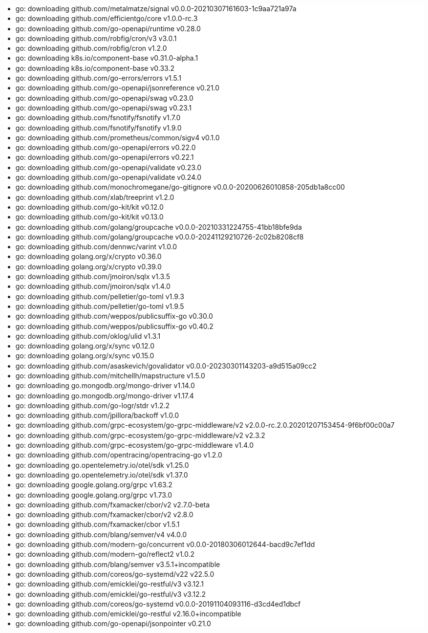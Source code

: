 - go: downloading github.com/metalmatze/signal v0.0.0-20210307161603-1c9aa721a97a
- go: downloading github.com/efficientgo/core v1.0.0-rc.3
- go: downloading github.com/go-openapi/runtime v0.28.0
- go: downloading github.com/robfig/cron/v3 v3.0.1
- go: downloading github.com/robfig/cron v1.2.0
- go: downloading k8s.io/component-base v0.31.0-alpha.1
- go: downloading k8s.io/component-base v0.33.2
- go: downloading github.com/go-errors/errors v1.5.1
- go: downloading github.com/go-openapi/jsonreference v0.21.0
- go: downloading github.com/go-openapi/swag v0.23.0
- go: downloading github.com/go-openapi/swag v0.23.1
- go: downloading github.com/fsnotify/fsnotify v1.7.0
- go: downloading github.com/fsnotify/fsnotify v1.9.0
- go: downloading github.com/prometheus/common/sigv4 v0.1.0
- go: downloading github.com/go-openapi/errors v0.22.0
- go: downloading github.com/go-openapi/errors v0.22.1
- go: downloading github.com/go-openapi/validate v0.23.0
- go: downloading github.com/go-openapi/validate v0.24.0
- go: downloading github.com/monochromegane/go-gitignore v0.0.0-20200626010858-205db1a8cc00
- go: downloading github.com/xlab/treeprint v1.2.0
- go: downloading github.com/go-kit/kit v0.12.0
- go: downloading github.com/go-kit/kit v0.13.0
- go: downloading github.com/golang/groupcache v0.0.0-20210331224755-41bb18bfe9da
- go: downloading github.com/golang/groupcache v0.0.0-20241129210726-2c02b8208cf8
- go: downloading github.com/dennwc/varint v1.0.0
- go: downloading golang.org/x/crypto v0.36.0
- go: downloading golang.org/x/crypto v0.39.0
- go: downloading github.com/jmoiron/sqlx v1.3.5
- go: downloading github.com/jmoiron/sqlx v1.4.0
- go: downloading github.com/pelletier/go-toml v1.9.3
- go: downloading github.com/pelletier/go-toml v1.9.5
- go: downloading github.com/weppos/publicsuffix-go v0.30.0
- go: downloading github.com/weppos/publicsuffix-go v0.40.2
- go: downloading github.com/oklog/ulid v1.3.1
- go: downloading golang.org/x/sync v0.12.0
- go: downloading golang.org/x/sync v0.15.0
- go: downloading github.com/asaskevich/govalidator v0.0.0-20230301143203-a9d515a09cc2
- go: downloading github.com/mitchellh/mapstructure v1.5.0
- go: downloading go.mongodb.org/mongo-driver v1.14.0
- go: downloading go.mongodb.org/mongo-driver v1.17.4
- go: downloading github.com/go-logr/stdr v1.2.2
- go: downloading github.com/jpillora/backoff v1.0.0
- go: downloading github.com/grpc-ecosystem/go-grpc-middleware/v2 v2.0.0-rc.2.0.20201207153454-9f6bf00c00a7
- go: downloading github.com/grpc-ecosystem/go-grpc-middleware/v2 v2.3.2
- go: downloading github.com/grpc-ecosystem/go-grpc-middleware v1.4.0
- go: downloading github.com/opentracing/opentracing-go v1.2.0
- go: downloading go.opentelemetry.io/otel/sdk v1.25.0
- go: downloading go.opentelemetry.io/otel/sdk v1.37.0
- go: downloading google.golang.org/grpc v1.63.2
- go: downloading google.golang.org/grpc v1.73.0
- go: downloading github.com/fxamacker/cbor/v2 v2.7.0-beta
- go: downloading github.com/fxamacker/cbor/v2 v2.8.0
- go: downloading github.com/fxamacker/cbor v1.5.1
- go: downloading github.com/blang/semver/v4 v4.0.0
- go: downloading github.com/modern-go/concurrent v0.0.0-20180306012644-bacd9c7ef1dd
- go: downloading github.com/modern-go/reflect2 v1.0.2
- go: downloading github.com/blang/semver v3.5.1+incompatible
- go: downloading github.com/coreos/go-systemd/v22 v22.5.0
- go: downloading github.com/emicklei/go-restful/v3 v3.12.1
- go: downloading github.com/emicklei/go-restful/v3 v3.12.2
- go: downloading github.com/coreos/go-systemd v0.0.0-20191104093116-d3cd4ed1dbcf
- go: downloading github.com/emicklei/go-restful v2.16.0+incompatible
- go: downloading github.com/go-openapi/jsonpointer v0.21.0
